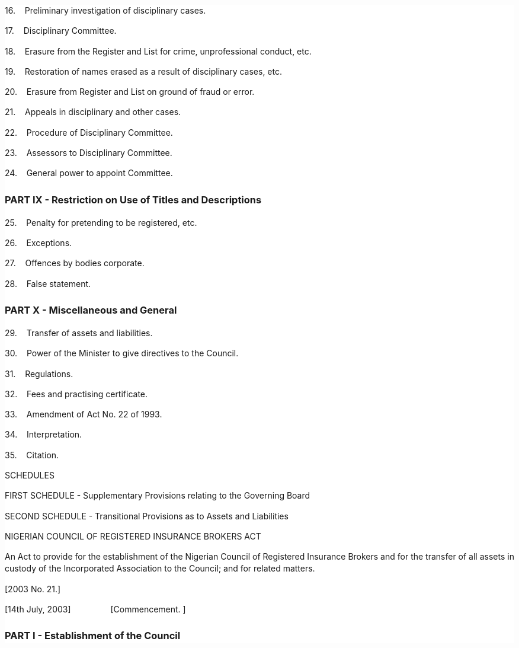16.    Preliminary investigation of disciplinary cases.

17.    Disciplinary Committee.

18.    Erasure from the Register and List for crime, unprofessional conduct, etc.

19.    Restoration of names erased as a result of disciplinary cases, etc.

20.    Erasure from Register and List on ground of fraud or error.

21.    Appeals in disciplinary and other cases.

22.    Procedure of Disciplinary Committee.

23.    Assessors to Disciplinary Committee.

24.    General power to appoint Committee.

### PART IX - Restriction on Use of Titles and Descriptions

25.    Penalty for pretending to be registered, etc.

26.    Exceptions.

27.    Offences by bodies corporate.

28.    False statement.

### PART X - Miscellaneous and General

29.    Transfer of assets and liabilities.

30.    Power of the Minister to give directives to the Council.

31.    Regulations.

32.    Fees and practising certificate.

33.    Amendment of Act No. 22 of 1993.

34.    Interpretation.

35.    Citation.

SCHEDULES

FIRST SCHEDULE - Supplementary Provisions relating to the Governing Board

SECOND SCHEDULE - Transitional Provisions as to Assets and Liabilities

NIGERIAN COUNCIL OF REGISTERED INSURANCE BROKERS ACT

An Act to provide for the establishment of the Nigerian Council of Registered Insurance Brokers and for the transfer of all assets in custody of the Incorporated Association to the Council; and for related matters.

[2003 No. 21.]

[14th July, 2003]                 [Commencement. ]

### PART I - Establishment of the Council
